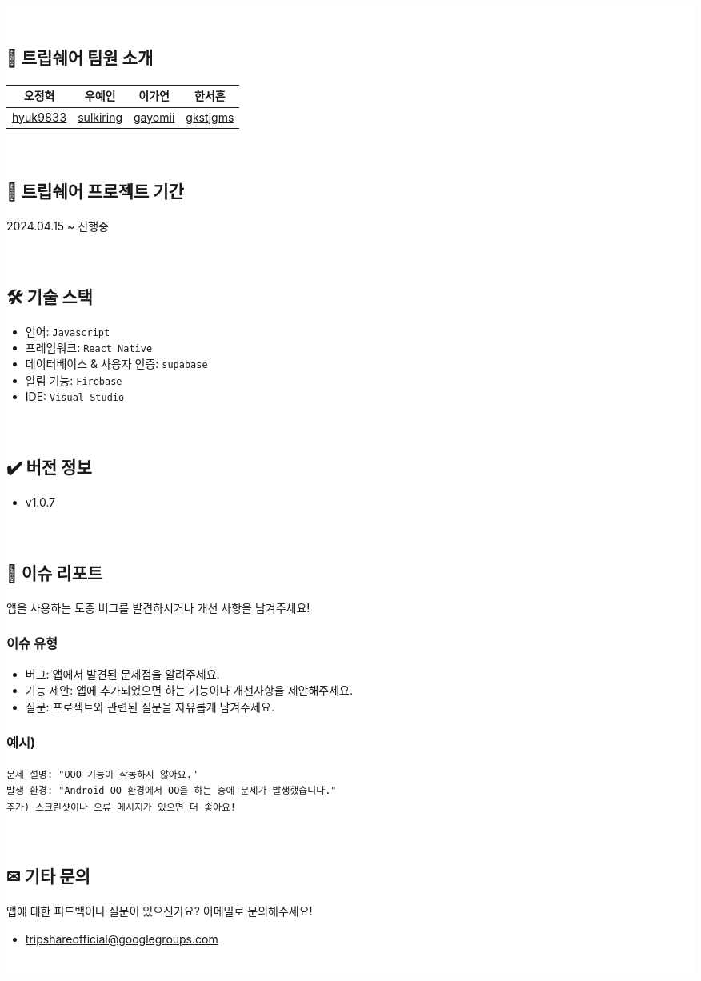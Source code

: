 <br>

## 👑 트립쉐어 팀원 소개

|오정혁|우예인|이가연|한서흔|
|------|---|---|--|
|<a href="https://github.com/hyuk9833">hyuk9833</a>|<a href="https://github.com/sulkiring">sulkiring</a>|<a href="https://github.com/gayomii">gayomii</a>|<a href="https://github.com/gkstjgms">gkstjgms</a>|

<br>

## 📆 트립쉐어 프로젝트 기간
2024.04.15 ~ 진행중

<br>

## 🛠️ 기술 스택
- 언어: `Javascript`
- 프레임워크: `React Native`
- 데이터베이스 & 사용자 인증: `supabase`
- 알림 기능: `Firebase`
- IDE: `Visual Studio`


<br>

## ✔️ 버전 정보
- v1.0.7

<br>

## 🐞 이슈 리포트
앱을 사용하는 도중 버그를 발견하시거나 개선 사항을 남겨주세요!
### 이슈 유형
- 버그: 앱에서 발견된 문제점을 알려주세요.
- 기능 제안: 앱에 추가되었으면 하는 기능이나 개선사항을 제안해주세요.
- 질문: 프로젝트와 관련된 질문을 자유롭게 남겨주세요.

### 예시)
```
문제 설명: "OOO 기능이 작동하지 않아요."
발생 환경: "Android OO 환경에서 OO을 하는 중에 문제가 발생했습니다."
추가) 스크린샷이나 오류 메시지가 있으면 더 좋아요!
```

<br>

## ✉ 기타 문의
앱에 대한 피드백이나 질문이 있으신가요? 이메일로 문의해주세요!
- tripshareofficial@googlegroups.com


<br>

